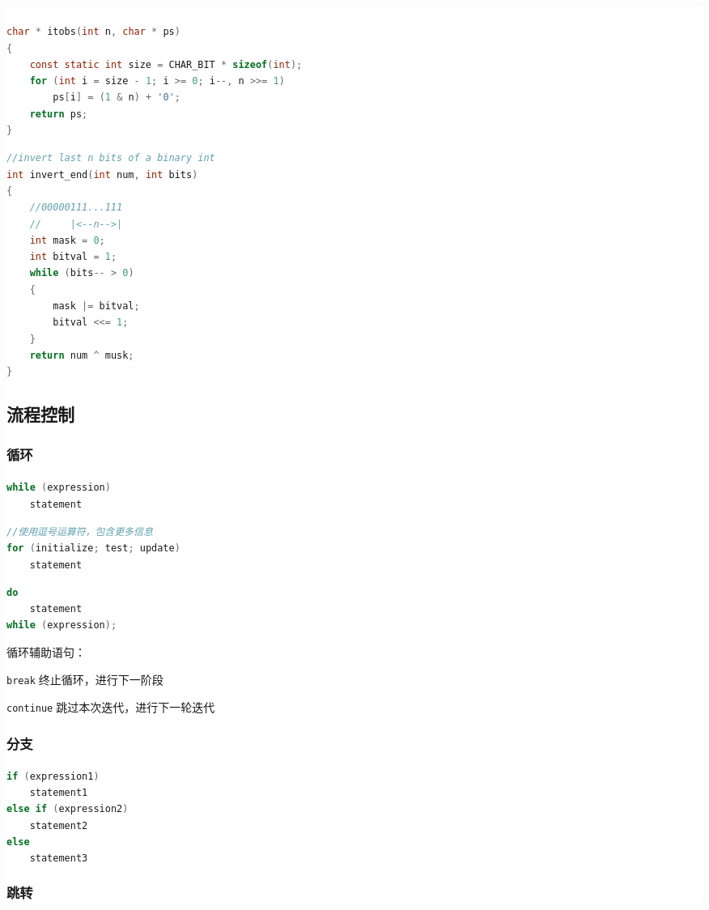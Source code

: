 ````c

char * itobs(int n, char * ps)
{
    const static int size = CHAR_BIT * sizeof(int);
    for (int i = size - 1; i >= 0; i--, n >>= 1)
		ps[i] = (1 & n) + '0';
    return ps;
}
````

```c
//invert last n bits of a binary int
int invert_end(int num, int bits)
{
    //00000111...111
    //     |<--n-->|
    int mask = 0;
    int bitval = 1;
    while (bits-- > 0)
    {
		mask |= bitval;
        bitval <<= 1;
    }
    return num ^ musk;
}
```

## 流程控制

### 循环

```c
while (expression)
    statement
```

```c
//使用逗号运算符，包含更多信息
for (initialize; test; update)
    statement
```

```c
do
    statement
while (expression);
```

循环辅助语句：

`break`  终止循环，进行下一阶段

`continue`  跳过本次迭代，进行下一轮迭代

### 分支

```c
if (expression1)
    statement1
else if (expression2)
    statement2
else
    statement3
```

### 跳转

```c
```